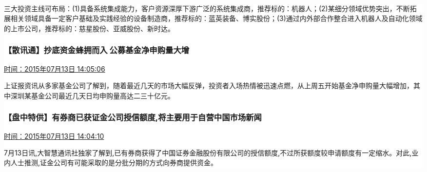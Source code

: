 




























    
三大投资主线可布局：(1)具备系统集成能力，客户资源深厚下游广泛的系统集成商，推荐标的：机器人；(2)某细分领域优势突出，不断拓展相关领域具备一定客户基础及实践经验的设备制造商，推荐标的：蓝英装备、博实股份；(3)通过内外部合作整合进入机器人及自动化领域的上市公司，推荐标的：慈星股份、亚威股份、新时达。
 
 

 

 
### 【散讯通】抄底资金蜂拥而入 公募基金净申购量大增
[时间：2015年07月13日 14:05:06](http://www.zf826.com/2015/07/125038.html)
 
上证报资讯从多家基金公司了解到，随着最近几天的市场大幅反弹，投资者入场热情被迅速点燃，从上周五开始基金净申购量大幅增加，其中深圳某基金公司最近几天日均申购量高达二三十亿元。
 
 

 

 
### 【盘中特供】有券商已获证金公司授信额度,将主要用于自营中国市场新闻
[时间：2015年07月13日 14:04:10](http://www.zf826.com/2015/07/125037.html)
 
  7月13日讯,大智慧通讯社独家了解到,已有券商获得了中国证券金融股份有限公司的授信额度,不过所获额度较申请额度有一定缩水。对此,业内人士推测,证金公司有可能采取的是分批分期的方式向券商提供资金。






























    